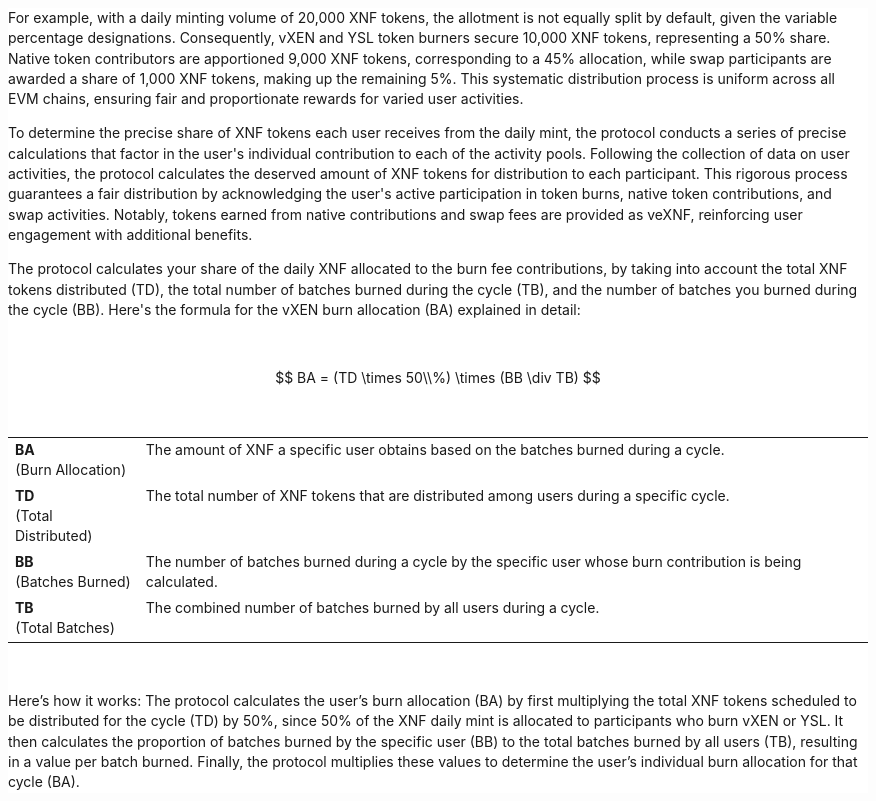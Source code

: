 For example, with a daily minting volume of 20,000 XNF tokens, the allotment is not equally split by default, given the variable percentage designations. Consequently, vXEN and YSL token burners secure 10,000 XNF tokens, representing a 50% share. Native token contributors are apportioned 9,000 XNF tokens, corresponding to a 45% allocation, while swap participants are awarded a share of 1,000 XNF tokens, making up the remaining 5%. This systematic distribution process is uniform across all EVM chains, ensuring fair and proportionate rewards for varied user activities.

To determine the precise share of XNF tokens each user receives from the daily mint, the protocol conducts a series of precise calculations that factor in the user's individual contribution to each of the activity pools. Following the collection of data on user activities, the protocol calculates the deserved amount of XNF tokens for distribution to each participant. This rigorous process guarantees a fair distribution by acknowledging the user's active participation in token burns, native token contributions, and swap activities. Notably, tokens earned from native contributions and swap fees are provided as veXNF, reinforcing user engagement with additional benefits.

The protocol calculates your share of the daily XNF allocated to the burn fee contributions, by taking into account the total XNF tokens distributed (TD), the total number of batches burned during the cycle (TB), and the number of batches you burned during the cycle (BB). Here's the formula for the vXEN burn allocation (BA) explained in detail:

<br>

$$
BA = (TD \times 50\\%) \times (BB \div TB)
$$

<br>

<table>
    <tr>
        <td><strong>BA</strong><br>(Burn Allocation)</td>
        <td>The amount of XNF a specific user obtains based on the batches burned during a cycle.</td>
    </tr>
    <tr>
        <td><strong>TD</strong><br>(Total Distributed)</td>
        <td>The total number of XNF tokens that are distributed among users during a specific cycle.</td>
    </tr>
    <tr>
        <td><strong>BB</strong><br>(Batches Burned)</td>
        <td>The number of batches burned during a cycle by the specific user whose burn contribution is being calculated.</td>
    </tr>
    <tr>
        <td><strong>TB</strong><br>(Total Batches)</td>
        <td>The combined number of batches burned by all users during a cycle.</td>
    </tr>
</table>

<br>

Here’s how it works: The protocol calculates the user’s burn allocation (BA) by first multiplying the total XNF tokens scheduled to be distributed for the cycle (TD) by 50%, since 50% of the XNF daily mint is allocated to participants who burn vXEN or YSL. It then calculates the proportion of batches burned by the specific user (BB) to the total  batches burned by all users (TB), resulting in a value per batch burned. Finally, the protocol multiplies these values to determine the user’s individual burn allocation for that cycle (BA).
